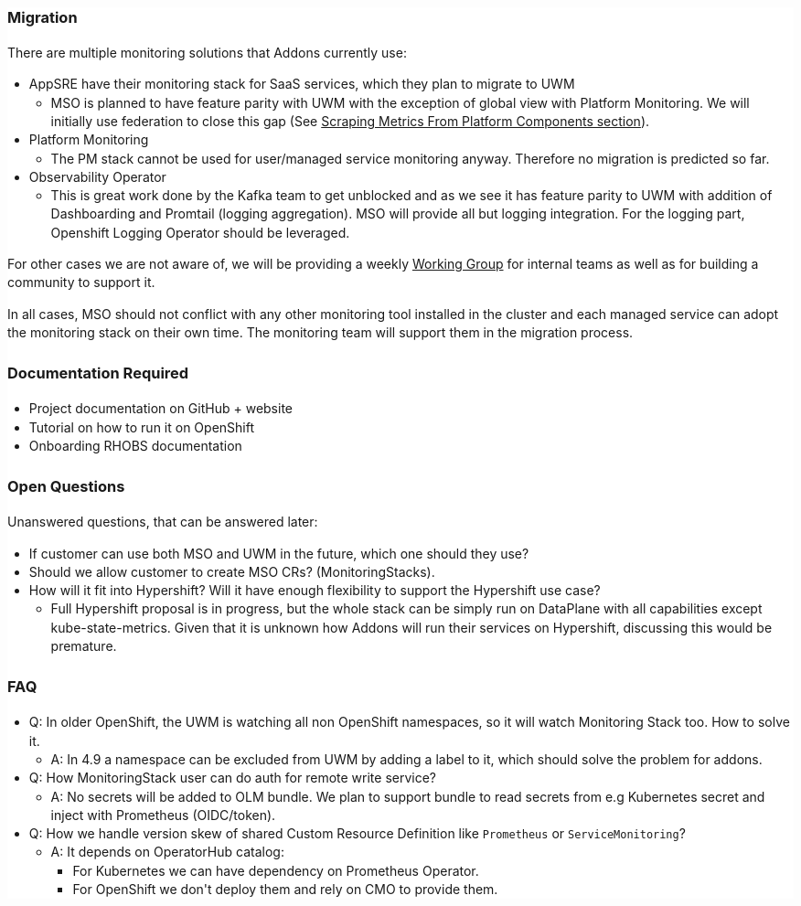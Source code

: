 ### Migration

There are multiple monitoring solutions that Addons currently use:

* AppSRE have their monitoring stack for SaaS services, which they plan to migrate to UWM
  * MSO is planned to have feature parity with UWM with the exception of global view with Platform Monitoring. We will initially use federation to close this gap (See [Scraping Metrics From Platform Components section](#scraping-metrics-from-platform-components)).
* Platform Monitoring
  * The PM stack cannot be used for user/managed service monitoring anyway. Therefore no migration is predicted so far.
* Observability Operator
  * This is great work done by the Kafka team to get unblocked and as we see it has feature parity to UWM with addition of Dashboarding and Promtail (logging aggregation). MSO will provide all but logging integration. For the logging part, Openshift Logging Operator should be leveraged.

For other cases we are not aware of, we will be providing a weekly [Working Group](https://docs.google.com/document/d/1fVDDn9b69mXNyfIFpuCoOHasY0pGkDyuJ6qUyPySSdI/edit#) for internal teams as well as for building a community to support it.

In all cases, MSO should not conflict with any other monitoring tool installed in the cluster and each managed service can adopt the monitoring stack on their own time. The monitoring team will support them in the migration process.

### Documentation Required

* Project documentation on GitHub + website
* Tutorial on how to run it on OpenShift
* Onboarding RHOBS documentation

### Open Questions

Unanswered questions, that can be answered later:

* If customer can use both MSO and UWM in the future, which one should they use?
* Should we allow customer to create MSO CRs? (MonitoringStacks).
* How will it fit into Hypershift? Will it have enough flexibility to support the Hypershift use case?
  * Full Hypershift proposal is in progress, but the whole stack can be simply run on DataPlane with all capabilities except kube-state-metrics. Given that it is unknown how Addons will run their services on Hypershift, discussing this would be premature.

### FAQ

* Q: In older OpenShift, the UWM is watching all non OpenShift namespaces, so it will watch Monitoring Stack too. How to solve it.
  * A: In 4.9 a namespace can be excluded from UWM by adding a label to it, which should solve the problem for addons.
* Q: How MonitoringStack user can do auth for remote write service?
  * A: No secrets will be added to OLM bundle. We plan to support bundle to read secrets from e.g Kubernetes secret and inject with Prometheus (OIDC/token).
* Q: How we handle version skew of shared Custom Resource Definition like `Prometheus` or `ServiceMonitoring`?
  * A: It depends on OperatorHub catalog:
    * For Kubernetes we can have dependency on Prometheus Operator.
    * For OpenShift we don't deploy them and rely on CMO to provide them.
